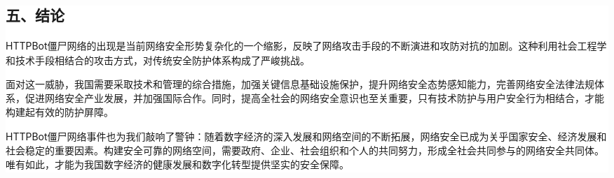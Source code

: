 ## 五、结论

HTTPBot僵尸网络的出现是当前网络安全形势复杂化的一个缩影，反映了网络攻击手段的不断演进和攻防对抗的加剧。这种利用社会工程学和技术手段相结合的攻击方式，对传统安全防护体系构成了严峻挑战。

面对这一威胁，我国需要采取技术和管理的综合措施，加强关键信息基础设施保护，提升网络安全态势感知能力，完善网络安全法律法规体系，促进网络安全产业发展，并加强国际合作。同时，提高全社会的网络安全意识也至关重要，只有技术防护与用户安全行为相结合，才能构建起有效的防护屏障。

HTTPBot僵尸网络事件也为我们敲响了警钟：随着数字经济的深入发展和网络空间的不断拓展，网络安全已成为关乎国家安全、经济发展和社会稳定的重要因素。构建安全可靠的网络空间，需要政府、企业、社会组织和个人的共同努力，形成全社会共同参与的网络安全共同体。唯有如此，才能为我国数字经济的健康发展和数字化转型提供坚实的安全保障。